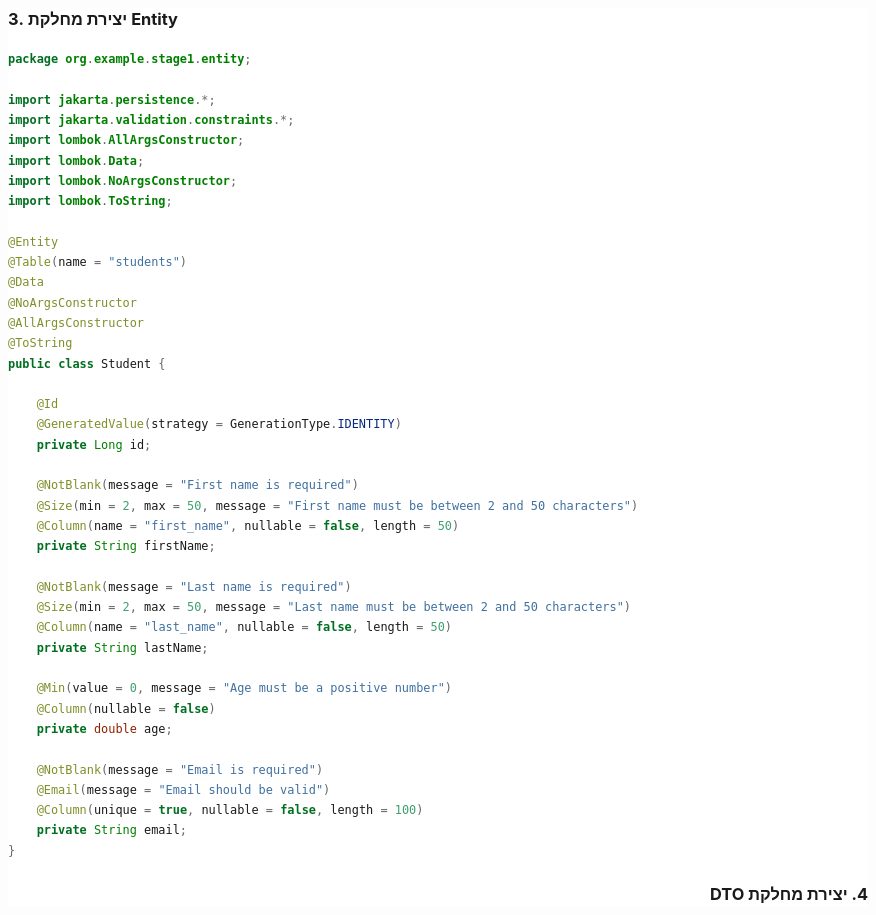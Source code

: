 ### 3. יצירת מחלקת Entity

</div>

```java
package org.example.stage1.entity;

import jakarta.persistence.*;
import jakarta.validation.constraints.*;
import lombok.AllArgsConstructor;
import lombok.Data;
import lombok.NoArgsConstructor;
import lombok.ToString;

@Entity
@Table(name = "students")
@Data
@NoArgsConstructor
@AllArgsConstructor
@ToString
public class Student {

    @Id
    @GeneratedValue(strategy = GenerationType.IDENTITY)
    private Long id;

    @NotBlank(message = "First name is required")
    @Size(min = 2, max = 50, message = "First name must be between 2 and 50 characters")
    @Column(name = "first_name", nullable = false, length = 50)
    private String firstName;

    @NotBlank(message = "Last name is required")
    @Size(min = 2, max = 50, message = "Last name must be between 2 and 50 characters")
    @Column(name = "last_name", nullable = false, length = 50)
    private String lastName;

    @Min(value = 0, message = "Age must be a positive number")
    @Column(nullable = false)
    private double age;

    @NotBlank(message = "Email is required")
    @Email(message = "Email should be valid")
    @Column(unique = true, nullable = false, length = 100)
    private String email;
}
```

<div dir="rtl">

### 4. יצירת מחלקת DTO

</div>
